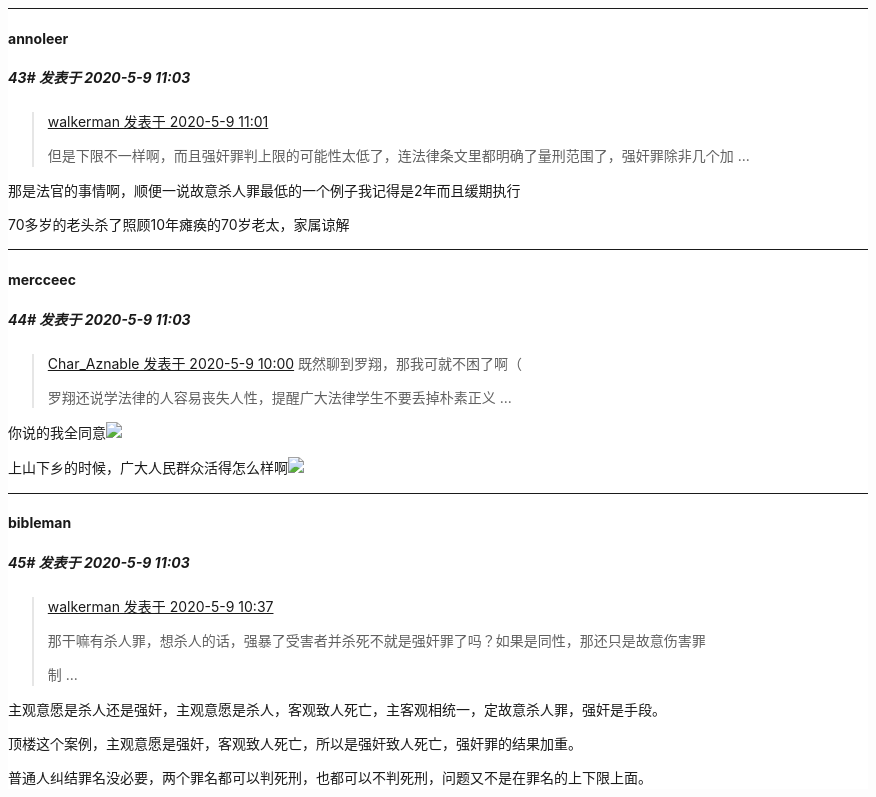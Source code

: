 *****

####  annoleer  
##### 43#       发表于 2020-5-9 11:03



<blockquote><a href="httphttps://bbs.saraba1st.com/2b/forum.php?mod=redirect&amp;goto=findpost&amp;pid=47354057&amp;ptid=1933592" target="_blank">walkerman 发表于 2020-5-9 11:01</a>

但是下限不一样啊，而且强奸罪判上限的可能性太低了，连法律条文里都明确了量刑范围了，强奸罪除非几个加 ...</blockquote>
那是法官的事情啊，顺便一说故意杀人罪最低的一个例子我记得是2年而且缓期执行


70多岁的老头杀了照顾10年瘫痪的70岁老太，家属谅解







*****

####  mercceec  
##### 44#       发表于 2020-5-9 11:03



<blockquote><a href="httphttps://bbs.saraba1st.com/2b/forum.php?mod=redirect&amp;goto=findpost&amp;pid=47353335&amp;ptid=1933592" target="_blank">Char_Aznable 发表于 2020-5-9 10:00</a>
既然聊到罗翔，那我可就不困了啊（

罗翔还说学法律的人容易丧失人性，提醒广大法律学生不要丢掉朴素正义 ...</blockquote>
你说的我全同意<img src="https://static.saraba1st.com/image/smiley/face2017/028.png" referrerpolicy="no-referrer">

上山下乡的时候，广大人民群众活得怎么样啊<img src="https://static.saraba1st.com/image/smiley/face2017/009.gif" referrerpolicy="no-referrer">







*****

####  bibleman  
##### 45#       发表于 2020-5-9 11:03



<blockquote><a href="httphttps://bbs.saraba1st.com/2b/forum.php?mod=redirect&amp;goto=findpost&amp;pid=47353780&amp;ptid=1933592" target="_blank">walkerman 发表于 2020-5-9 10:37</a>

那干嘛有杀人罪，想杀人的话，强暴了受害者并杀死不就是强奸罪了吗？如果是同性，那还只是故意伤害罪


制 ...</blockquote>
主观意愿是杀人还是强奸，主观意愿是杀人，客观致人死亡，主客观相统一，定故意杀人罪，强奸是手段。

顶楼这个案例，主观意愿是强奸，客观致人死亡，所以是强奸致人死亡，强奸罪的结果加重。


普通人纠结罪名没必要，两个罪名都可以判死刑，也都可以不判死刑，问题又不是在罪名的上下限上面。
